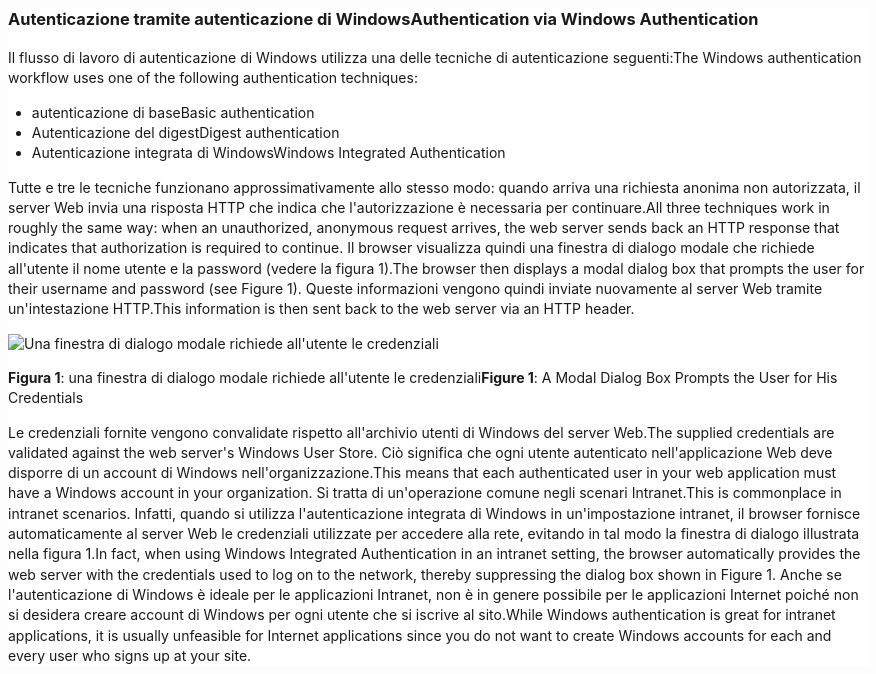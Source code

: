 ### <a name="authentication-via-windows-authentication"></a><span data-ttu-id="98ca5-165">Autenticazione tramite autenticazione di Windows</span><span class="sxs-lookup"><span data-stu-id="98ca5-165">Authentication via Windows Authentication</span></span>

<span data-ttu-id="98ca5-166">Il flusso di lavoro di autenticazione di Windows utilizza una delle tecniche di autenticazione seguenti:</span><span class="sxs-lookup"><span data-stu-id="98ca5-166">The Windows authentication workflow uses one of the following authentication techniques:</span></span>

- <span data-ttu-id="98ca5-167">autenticazione di base</span><span class="sxs-lookup"><span data-stu-id="98ca5-167">Basic authentication</span></span>
- <span data-ttu-id="98ca5-168">Autenticazione del digest</span><span class="sxs-lookup"><span data-stu-id="98ca5-168">Digest authentication</span></span>
- <span data-ttu-id="98ca5-169">Autenticazione integrata di Windows</span><span class="sxs-lookup"><span data-stu-id="98ca5-169">Windows Integrated Authentication</span></span>

<span data-ttu-id="98ca5-170">Tutte e tre le tecniche funzionano approssimativamente allo stesso modo: quando arriva una richiesta anonima non autorizzata, il server Web invia una risposta HTTP che indica che l'autorizzazione è necessaria per continuare.</span><span class="sxs-lookup"><span data-stu-id="98ca5-170">All three techniques work in roughly the same way: when an unauthorized, anonymous request arrives, the web server sends back an HTTP response that indicates that authorization is required to continue.</span></span> <span data-ttu-id="98ca5-171">Il browser visualizza quindi una finestra di dialogo modale che richiede all'utente il nome utente e la password (vedere la figura 1).</span><span class="sxs-lookup"><span data-stu-id="98ca5-171">The browser then displays a modal dialog box that prompts the user for their username and password (see Figure 1).</span></span> <span data-ttu-id="98ca5-172">Queste informazioni vengono quindi inviate nuovamente al server Web tramite un'intestazione HTTP.</span><span class="sxs-lookup"><span data-stu-id="98ca5-172">This information is then sent back to the web server via an HTTP header.</span></span>

![Una finestra di dialogo modale richiede all'utente le credenziali](security-basics-and-asp-net-support-vb/_static/image1.png)

<span data-ttu-id="98ca5-174">**Figura 1**: una finestra di dialogo modale richiede all'utente le credenziali</span><span class="sxs-lookup"><span data-stu-id="98ca5-174">**Figure 1**: A Modal Dialog Box Prompts the User for His Credentials</span></span>

<span data-ttu-id="98ca5-175">Le credenziali fornite vengono convalidate rispetto all'archivio utenti di Windows del server Web.</span><span class="sxs-lookup"><span data-stu-id="98ca5-175">The supplied credentials are validated against the web server's Windows User Store.</span></span> <span data-ttu-id="98ca5-176">Ciò significa che ogni utente autenticato nell'applicazione Web deve disporre di un account di Windows nell'organizzazione.</span><span class="sxs-lookup"><span data-stu-id="98ca5-176">This means that each authenticated user in your web application must have a Windows account in your organization.</span></span> <span data-ttu-id="98ca5-177">Si tratta di un'operazione comune negli scenari Intranet.</span><span class="sxs-lookup"><span data-stu-id="98ca5-177">This is commonplace in intranet scenarios.</span></span> <span data-ttu-id="98ca5-178">Infatti, quando si utilizza l'autenticazione integrata di Windows in un'impostazione intranet, il browser fornisce automaticamente al server Web le credenziali utilizzate per accedere alla rete, evitando in tal modo la finestra di dialogo illustrata nella figura 1.</span><span class="sxs-lookup"><span data-stu-id="98ca5-178">In fact, when using Windows Integrated Authentication in an intranet setting, the browser automatically provides the web server with the credentials used to log on to the network, thereby suppressing the dialog box shown in Figure 1.</span></span> <span data-ttu-id="98ca5-179">Anche se l'autenticazione di Windows è ideale per le applicazioni Intranet, non è in genere possibile per le applicazioni Internet poiché non si desidera creare account di Windows per ogni utente che si iscrive al sito.</span><span class="sxs-lookup"><span data-stu-id="98ca5-179">While Windows authentication is great for intranet applications, it is usually unfeasible for Internet applications since you do not want to create Windows accounts for each and every user who signs up at your site.</span></span>
